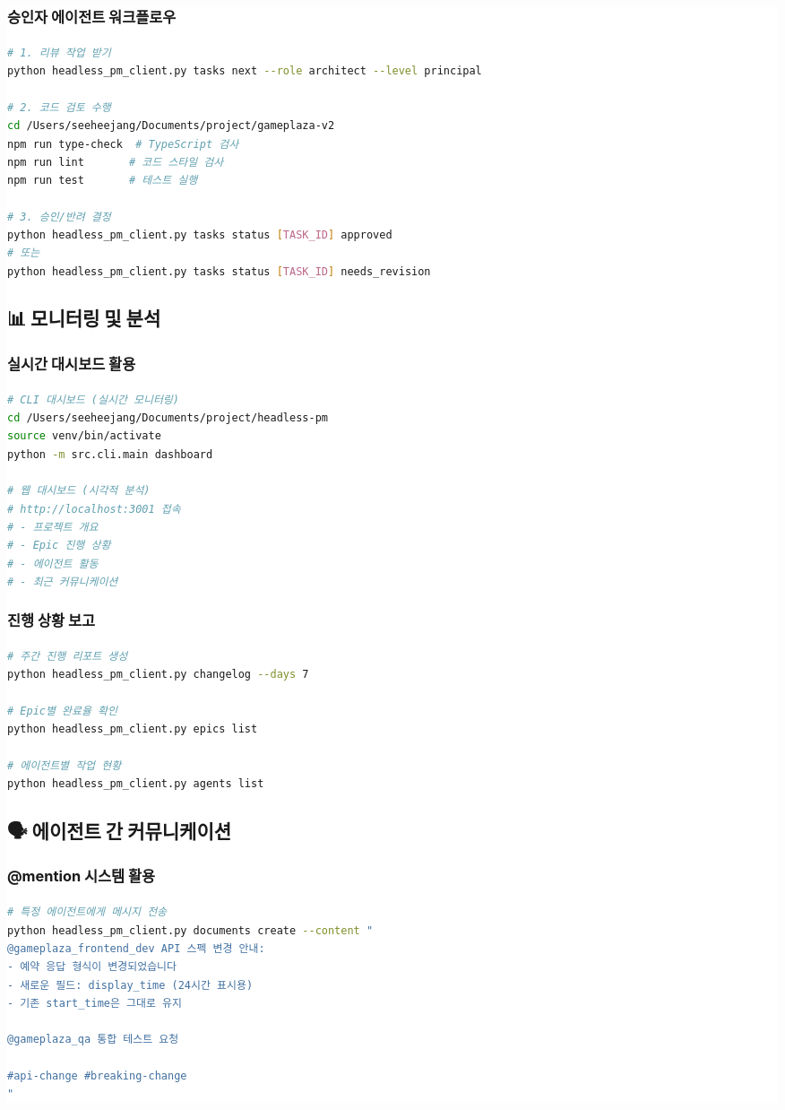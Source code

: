 ### 승인자 에이전트 워크플로우  
```bash
# 1. 리뷰 작업 받기
python headless_pm_client.py tasks next --role architect --level principal

# 2. 코드 검토 수행
cd /Users/seeheejang/Documents/project/gameplaza-v2
npm run type-check  # TypeScript 검사
npm run lint       # 코드 스타일 검사
npm run test       # 테스트 실행

# 3. 승인/반려 결정
python headless_pm_client.py tasks status [TASK_ID] approved
# 또는
python headless_pm_client.py tasks status [TASK_ID] needs_revision
```

## 📊 모니터링 및 분석

### 실시간 대시보드 활용
```bash
# CLI 대시보드 (실시간 모니터링)
cd /Users/seeheejang/Documents/project/headless-pm
source venv/bin/activate
python -m src.cli.main dashboard

# 웹 대시보드 (시각적 분석)
# http://localhost:3001 접속
# - 프로젝트 개요
# - Epic 진행 상황
# - 에이전트 활동
# - 최근 커뮤니케이션
```

### 진행 상황 보고
```bash
# 주간 진행 리포트 생성
python headless_pm_client.py changelog --days 7

# Epic별 완료율 확인
python headless_pm_client.py epics list

# 에이전트별 작업 현황
python headless_pm_client.py agents list
```

## 🗣️ 에이전트 간 커뮤니케이션

### @mention 시스템 활용
```bash
# 특정 에이전트에게 메시지 전송
python headless_pm_client.py documents create --content "
@gameplaza_frontend_dev API 스펙 변경 안내:
- 예약 응답 형식이 변경되었습니다
- 새로운 필드: display_time (24시간 표시용)
- 기존 start_time은 그대로 유지

@gameplaza_qa 통합 테스트 요청

#api-change #breaking-change
"
```
